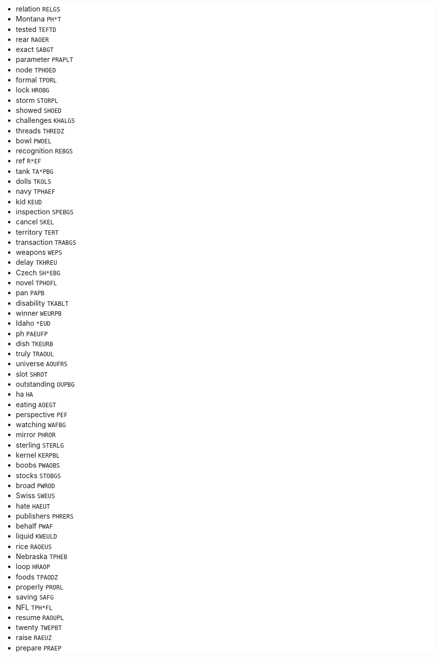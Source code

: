 * relation `RELGS`
* Montana `PH*T`
* tested `TEFTD`
* rear `RAOER`
* exact `SABGT`
* parameter `PRAPLT`
* node `TPHOED`
* formal `TPORL`
* lock `HROBG`
* storm `STORPL`
* showed `SHOED`
* challenges `KHALGS`
* threads `THREDZ`
* bowl `PWOEL`
* recognition `REBGS`
* ref `R*EF`
* tank `TA*PBG`
* dolls `TKOLS`
* navy `TPHAEF`
* kid `KEUD`
* inspection `SPEBGS`
* cancel `SKEL`
* territory `TERT`
* transaction `TRABGS`
* weapons `WEPS`
* delay `TKHREU`
* Czech `SH*EBG`
* novel `TPHOFL`
* pan `PAPB`
* disability `TKABLT`
* winner `WEURPB`
* Idaho `*EUD`
* ph `PAEUFP`
* dish `TKEURB`
* truly `TRAOUL`
* universe `AOUFRS`
* slot `SHROT`
* outstanding `OUPBG`
* ha `HA`
* eating `AOEGT`
* perspective `PEF`
* watching `WAFBG`
* mirror `PHROR`
* sterling `STERLG`
* kernel `KERPBL`
* boobs `PWAOBS`
* stocks `STOBGS`
* broad `PWROD`
* Swiss `SWEUS`
* hate `HAEUT`
* publishers `PHRERS`
* behalf `PWAF`
* liquid `KWEULD`
* rice `RAOEUS`
* Nebraska `TPHEB`
* loop `HRAOP`
* foods `TPAODZ`
* properly `PRORL`
* saving `SAFG`
* NFL `TPH*FL`
* resume `RAOUPL`
* twenty `TWEPBT`
* raise `RAEUZ`
* prepare `PRAEP`